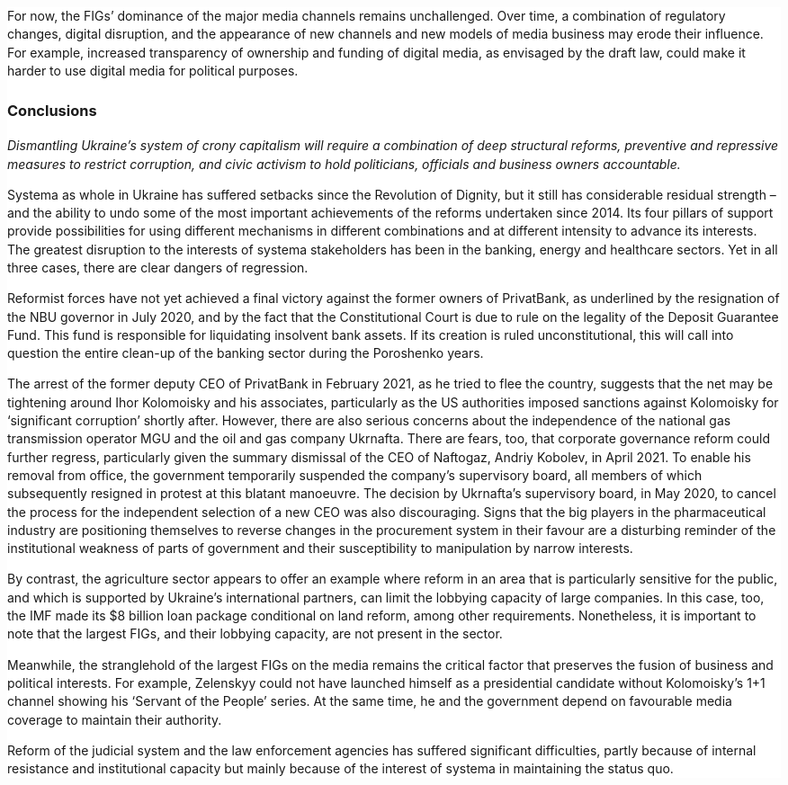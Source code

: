 For now, the FIGs’ dominance of the major media channels remains unchallenged. Over time, a combination of regulatory changes, digital disruption, and the appearance of new channels and new models of media business may erode their influence. For example, increased transparency of ownership and funding of digital media, as envisaged by the draft law, could make it harder to use digital media for political purposes.


### Conclusions

_Dismantling Ukraine’s system of crony capitalism will require a combination of deep structural reforms, preventive and repressive measures to restrict corruption, and civic activism to hold politicians, officials and business owners accountable._

Systema as whole in Ukraine has suffered setbacks since the Revolution of Dignity, but it still has considerable residual strength – and the ability to undo some of the most important achievements of the reforms undertaken since 2014. Its four pillars of support provide possibilities for using different mechanisms in different combinations and at different intensity to advance its interests. The greatest disruption to the interests of systema stakeholders has been in the banking, energy and healthcare sectors. Yet in all three cases, there are clear dangers of regression.

Reformist forces have not yet achieved a final victory against the former owners of PrivatBank, as underlined by the resignation of the NBU governor in July 2020, and by the fact that the Constitutional Court is due to rule on the legality of the Deposit Guarantee Fund. This fund is responsible for liquidating insolvent bank assets. If its creation is ruled unconstitutional, this will call into question the entire clean-up of the banking sector during the Poroshenko years.

The arrest of the former deputy CEO of PrivatBank in February 2021, as he tried to flee the country, suggests that the net may be tightening around Ihor Kolomoisky and his associates, particularly as the US authorities imposed sanctions against Kolomoisky for ‘significant corruption’ shortly after. However, there are also serious concerns about the independence of the national gas transmission operator MGU and the oil and gas company Ukrnafta. There are fears, too, that corporate governance reform could further regress, particularly given the summary dismissal of the CEO of Naftogaz, Andriy Kobolev, in April 2021. To enable his removal from office, the government temporarily suspended the company’s supervisory board, all members of which subsequently resigned in protest at this blatant manoeuvre. The decision by Ukrnafta’s supervisory board, in May 2020, to cancel the process for the independent selection of a new CEO was also discouraging. Signs that the big players in the pharmaceutical industry are positioning themselves to reverse changes in the procurement system in their favour are a disturbing reminder of the institutional weakness of parts of government and their susceptibility to manipulation by narrow interests.

By contrast, the agriculture sector appears to offer an example where reform in an area that is particularly sensitive for the public, and which is supported by Ukraine’s international partners, can limit the lobbying capacity of large companies. In this case, too, the IMF made its $8 billion loan package conditional on land reform, among other requirements. Nonetheless, it is important to note that the largest FIGs, and their lobbying capacity, are not present in the sector.

Meanwhile, the stranglehold of the largest FIGs on the media remains the critical factor that preserves the fusion of business and political interests. For example, Zelenskyy could not have launched himself as a presidential candidate without Kolomoisky’s 1+1 channel showing his ‘Servant of the People’ series. At the same time, he and the government depend on favourable media coverage to maintain their authority.

Reform of the judicial system and the law enforcement agencies has suffered significant difficulties, partly because of internal resistance and institutional capacity but mainly because of the interest of systema in maintaining the status quo.

